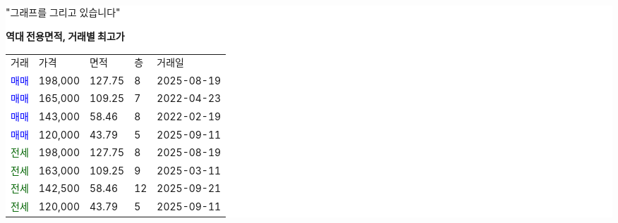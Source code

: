 
<div id="loading" style="z-index:20; display: block; margin-left: 0px">"그래프를 그리고 있습니다"</div>
<div id="columnchart_material" style="width: 95%; margin-left: 0px; display: block"></div>

<b>역대 전용면적, 거래별 최고가</b>
<table class="sortable">
    <tr>
      <td>거래</td>
      <td>가격</td>
      <td>면적</td>
      <td>층</td>
      <td>거래일</td>
    </tr>
        <tr>
          <td><a style="color: blue">매매</a></td>
          <td>198,000</td>
          <td>127.75</td>
          <td>8</td>
          <td>2025-08-19</td>
        </tr>            <tr>
          <td><a style="color: blue">매매</a></td>
          <td>165,000</td>
          <td>109.25</td>
          <td>7</td>
          <td>2022-04-23</td>
        </tr>            <tr>
          <td><a style="color: blue">매매</a></td>
          <td>143,000</td>
          <td>58.46</td>
          <td>8</td>
          <td>2022-02-19</td>
        </tr>            <tr>
          <td><a style="color: blue">매매</a></td>
          <td>120,000</td>
          <td>43.79</td>
          <td>5</td>
          <td>2025-09-11</td>
        </tr>        
        <tr>
              <td><a style="color: darkgreen">전세</a></td>
              <td>198,000</td>
              <td>127.75</td>
              <td>8</td>
              <td>2025-08-19</td>
            </tr>            <tr>
              <td><a style="color: darkgreen">전세</a></td>
              <td>163,000</td>
              <td>109.25</td>
              <td>9</td>
              <td>2025-03-11</td>
            </tr>            <tr>
              <td><a style="color: darkgreen">전세</a></td>
              <td>142,500</td>
              <td>58.46</td>
              <td>12</td>
              <td>2025-09-21</td>
            </tr>            <tr>
              <td><a style="color: darkgreen">전세</a></td>
              <td>120,000</td>
              <td>43.79</td>
              <td>5</td>
              <td>2025-09-11</td>
            </tr>        
    
